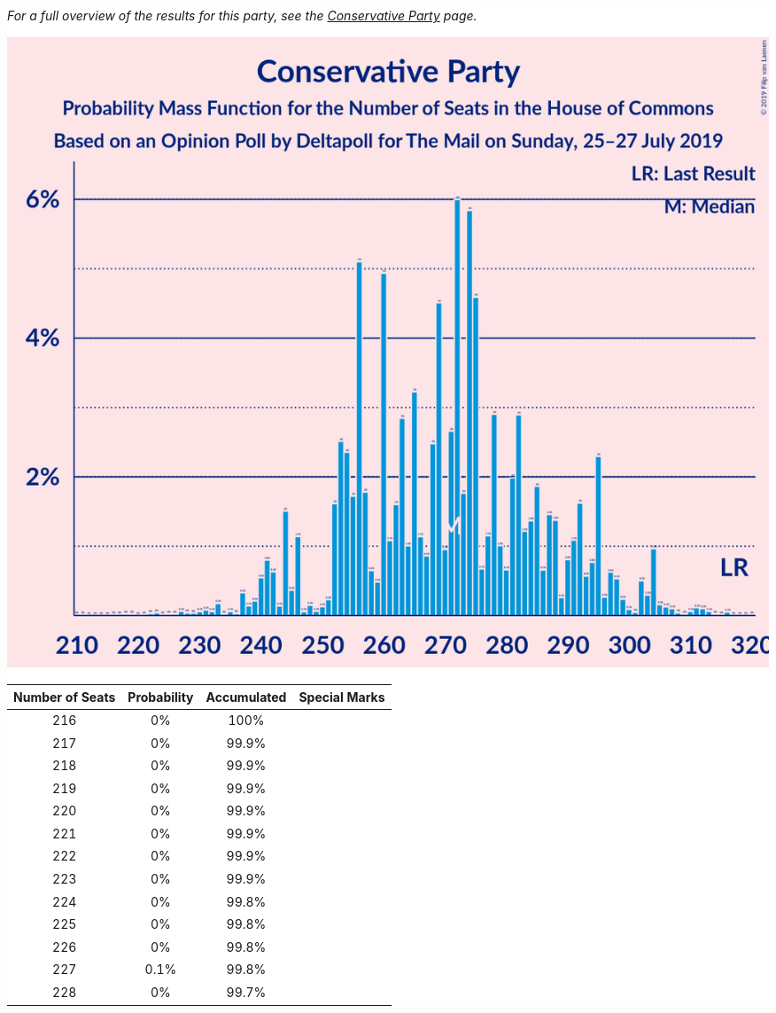 *For a full overview of the results for this party, see the [Conservative Party](party-conservativeparty.html) page.*

![Graph with seats probability mass function not yet produced](2019-07-27-Deltapoll-seats-pmf-conservativeparty.png "Seats Probability Mass Function")

| Number of Seats | Probability | Accumulated | Special Marks |
|:---------------:|:-----------:|:-----------:|:-------------:|
| 216 | 0% | 100% |  |
| 217 | 0% | 99.9% |  |
| 218 | 0% | 99.9% |  |
| 219 | 0% | 99.9% |  |
| 220 | 0% | 99.9% |  |
| 221 | 0% | 99.9% |  |
| 222 | 0% | 99.9% |  |
| 223 | 0% | 99.9% |  |
| 224 | 0% | 99.8% |  |
| 225 | 0% | 99.8% |  |
| 226 | 0% | 99.8% |  |
| 227 | 0.1% | 99.8% |  |
| 228 | 0% | 99.7% |  |